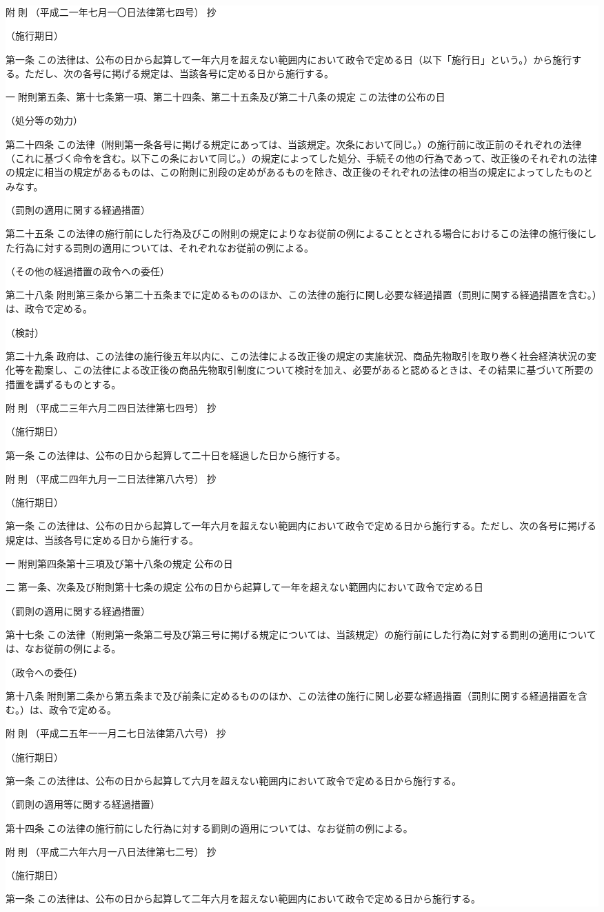 附 則 （平成二一年七月一〇日法律第七四号） 抄

（施行期日）

第一条 この法律は、公布の日から起算して一年六月を超えない範囲内において政令で定める日（以下「施行日」という。）から施行する。ただし、次の各号に掲げる規定は、当該各号に定める日から施行する。

一 附則第五条、第十七条第一項、第二十四条、第二十五条及び第二十八条の規定 この法律の公布の日

（処分等の効力）

第二十四条 この法律（附則第一条各号に掲げる規定にあっては、当該規定。次条において同じ。）の施行前に改正前のそれぞれの法律（これに基づく命令を含む。以下この条において同じ。）の規定によってした処分、手続その他の行為であって、改正後のそれぞれの法律の規定に相当の規定があるものは、この附則に別段の定めがあるものを除き、改正後のそれぞれの法律の相当の規定によってしたものとみなす。

（罰則の適用に関する経過措置）

第二十五条 この法律の施行前にした行為及びこの附則の規定によりなお従前の例によることとされる場合におけるこの法律の施行後にした行為に対する罰則の適用については、それぞれなお従前の例による。

（その他の経過措置の政令への委任）

第二十八条 附則第三条から第二十五条までに定めるもののほか、この法律の施行に関し必要な経過措置（罰則に関する経過措置を含む。）は、政令で定める。

（検討）

第二十九条 政府は、この法律の施行後五年以内に、この法律による改正後の規定の実施状況、商品先物取引を取り巻く社会経済状況の変化等を勘案し、この法律による改正後の商品先物取引制度について検討を加え、必要があると認めるときは、その結果に基づいて所要の措置を講ずるものとする。

附 則 （平成二三年六月二四日法律第七四号） 抄

（施行期日）

第一条 この法律は、公布の日から起算して二十日を経過した日から施行する。

附 則 （平成二四年九月一二日法律第八六号） 抄

（施行期日）

第一条 この法律は、公布の日から起算して一年六月を超えない範囲内において政令で定める日から施行する。ただし、次の各号に掲げる規定は、当該各号に定める日から施行する。

一 附則第四条第十三項及び第十八条の規定 公布の日

二 第一条、次条及び附則第十七条の規定 公布の日から起算して一年を超えない範囲内において政令で定める日

（罰則の適用に関する経過措置）

第十七条 この法律（附則第一条第二号及び第三号に掲げる規定については、当該規定）の施行前にした行為に対する罰則の適用については、なお従前の例による。

（政令への委任）

第十八条 附則第二条から第五条まで及び前条に定めるもののほか、この法律の施行に関し必要な経過措置（罰則に関する経過措置を含む。）は、政令で定める。

附 則 （平成二五年一一月二七日法律第八六号） 抄

（施行期日）

第一条 この法律は、公布の日から起算して六月を超えない範囲内において政令で定める日から施行する。

（罰則の適用等に関する経過措置）

第十四条 この法律の施行前にした行為に対する罰則の適用については、なお従前の例による。

附 則 （平成二六年六月一八日法律第七二号） 抄

（施行期日）

第一条 この法律は、公布の日から起算して二年六月を超えない範囲内において政令で定める日から施行する。
